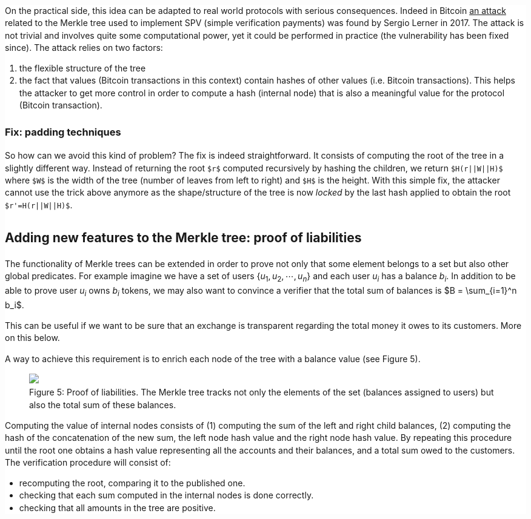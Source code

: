 On the practical side, this idea can be adapted to real world protocols with serious consequences.
Indeed in Bitcoin [an attack](https://bitslog.com/2018/06/09/leaf-node-weakness-in-bitcoin-merkle-tree-design/) related to
	the Merkle tree used to implement SPV (simple verification payments) was found by Sergio Lerner in 2017.
The attack is not trivial and involves quite some computational power, yet it could be performed in practice (the vulnerability has been fixed since).
The attack relies on two factors:
1. the flexible structure of the tree
2. the fact that values (Bitcoin transactions in this context) contain hashes of other values (i.e. Bitcoin transactions).
This helps the attacker to get more control in order to compute a hash (internal node) that is also a meaningful value for the protocol (Bitcoin transaction).

### Fix: padding techniques

So how can we avoid this kind of problem? The fix is indeed straightforward.
It consists of computing the root of the tree in a slightly different way.
Instead of returning the root `$r$` computed recursively by hashing the children, we return
`$H(r||W||H)$` where `$W$` is the width of the tree (number of leaves from left to right) and `$H$` is the height.
With this simple fix, the attacker cannot use the trick above anymore as the shape/structure of the tree is now *locked*
 by the last hash applied to obtain the root `$r'=H(r||W||H)$`.

## Adding new features to the Merkle tree: proof of liabilities

The functionality of Merkle trees can be extended in order to prove not only that some element belongs to a set but also other global predicates.
For example imagine we have a set of users $\{u_1,u_2,\cdots, u_n\}$ and each user $u_i$ has a balance $b_i$.
In addition to be able to prove user $u_i$ owns $b_i$ tokens, we may also want to convince a verifier
 that the total sum of balances is  $B = \sum_{i=1}^n b_i$.

This can be useful if we want to be sure that an exchange is transparent regarding the total
 money it owes to its customers. More on this below.

A way to achieve this requirement is to enrich each node of the tree with a balance value (see Figure 5).

<figure>
  <img src="{{site.url}}/images/merkle-tree/proof-of-liabilities.png" />
  <figcaption>Figure 5: Proof of liabilities. The Merkle tree tracks not only the elements of the set (balances assigned to users)
  but also the total sum of these balances.</figcaption>
</figure>

Computing the value of internal nodes consists of (1) computing the sum of the left and right child balances, (2) computing the hash of the concatenation of the new sum,
the left node hash value and the right node hash value.
By repeating this procedure until the root one obtains a hash value representing all the accounts and their balances, and a total sum owed to the customers.
The verification procedure will consist of:
 * recomputing the root, comparing it to the published one.
 * checking that each sum computed in the internal nodes is done correctly.
 * checking that all amounts in the tree are positive.
